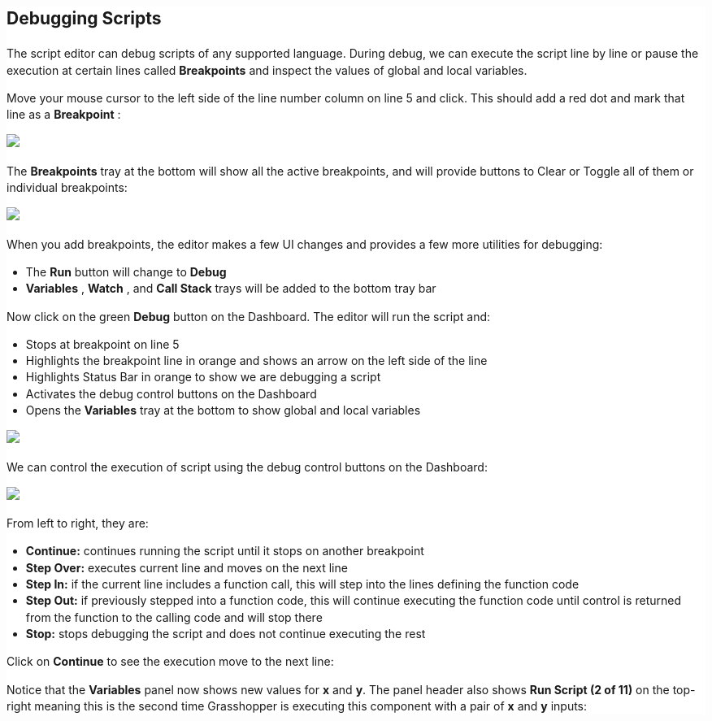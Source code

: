 ## Debugging Scripts

The script editor can debug scripts of any supported language. During debug,
we can execute the script line by line or pause the execution at certain lines
called **Breakpoints** and inspect the values of global and local variables.

Move your mouse cursor to the left side of the line number column on line 5
and click. This should add a red dot and mark that line as a **Breakpoint** :

![](https://developer.rhino3d.com/guides/scripting/scripting-component/16.png)

The **Breakpoints** tray at the bottom will show all the active breakpoints,
and will provide buttons to Clear or Toggle all of them or individual
breakpoints:

![](https://developer.rhino3d.com/guides/scripting/scripting-component/17.png)

When you add breakpoints, the editor makes a few UI changes and provides a few
more utilities for debugging:

  * The **Run** button will change to **Debug**
  * **Variables** , **Watch** , and **Call Stack** trays will be added to the bottom tray bar

Now click on the green **Debug** button on the Dashboard. The editor will run
the script and:

  * Stops at breakpoint on line 5
  * Highlights the breakpoint line in orange and shows an arrow on the left side of the line
  * Highlights Status Bar in orange to show we are debugging a script
  * Activates the debug control buttons on the Dashboard
  * Opens the **Variables** tray at the bottom to show global and local variables

![](https://developer.rhino3d.com/guides/scripting/scripting-component/18.png)

We can control the execution of script using the debug control buttons on the
Dashboard:

![](https://developer.rhino3d.com/guides/scripting/scripting-component/19.png)

From left to right, they are:

  * **Continue:** continues running the script until it stops on another breakpoint
  * **Step Over:** executes current line and moves on the next line
  * **Step In:** if the current line includes a function call, this will step into the lines defining the function code
  * **Step Out:** if previously stepped into a function code, this will continue executing the function code until control is returned from the function to the calling code and will stop there
  * **Stop:** stops debugging the script and does not continue executing the rest

Click on **Continue** to see the execution move to the next line:

Notice that the **Variables** panel now shows new values for **x** and **y**.
The panel header also shows **Run Script (2 of 11)** on the top-right meaning
this is the second time Grasshopper is executing this component with a pair of
**x** and **y** inputs:
